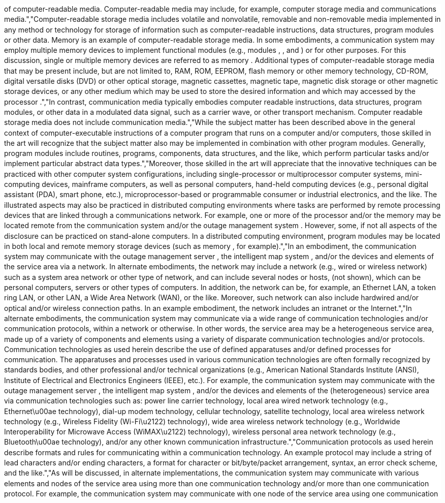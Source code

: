 of computer-readable media. Computer-readable media may include, for example, computer storage media and communications media.","Computer-readable storage media includes volatile and nonvolatile, removable and non-removable media implemented in any method or technology for storage of information such as computer-readable instructions, data structures, program modules or other data. Memory  is an example of computer-readable storage media. In some embodiments, a communication system  may employ multiple memory devices to implement functional modules (e.g., modules , , and ) or for other purposes. For this discussion, single or multiple memory devices are referred to as memory . Additional types of computer-readable storage media that may be present include, but are not limited to, RAM, ROM, EEPROM, flash memory or other memory technology, CD-ROM, digital versatile disks (DVD) or other optical storage, magnetic cassettes, magnetic tape, magnetic disk storage or other magnetic storage devices, or any other medium which may be used to store the desired information and which may accessed by the processor .","In contrast, communication media typically embodies computer readable instructions, data structures, program modules, or other data in a modulated data signal, such as a carrier wave, or other transport mechanism. Computer readable storage media does not include communication media.","While the subject matter has been described above in the general context of computer-executable instructions of a computer program that runs on a computer and\/or computers, those skilled in the art will recognize that the subject matter also may be implemented in combination with other program modules. Generally, program modules include routines, programs, components, data structures, and the like, which perform particular tasks and\/or implement particular abstract data types.","Moreover, those skilled in the art will appreciate that the innovative techniques can be practiced with other computer system configurations, including single-processor or multiprocessor computer systems, mini-computing devices, mainframe computers, as well as personal computers, hand-held computing devices (e.g., personal digital assistant (PDA), smart phone, etc.), microprocessor-based or programmable consumer or industrial electronics, and the like. The illustrated aspects may also be practiced in distributed computing environments where tasks are performed by remote processing devices that are linked through a communications network. For example, one or more of the processor  and\/or the memory  may be located remote from the communication system  and\/or the outage management system . However, some, if not all aspects of the disclosure can be practiced on stand-alone computers. In a distributed computing environment, program modules may be located in both local and remote memory storage devices (such as memory , for example).","In an embodiment, the communication system  may communicate with the outage management server , the intelligent map system , and\/or the devices and elements of the service area  via a network. In alternate embodiments, the network may include a network (e.g., wired or wireless network) such as a system area network or other type of network, and can include several nodes or hosts, (not shown), which can be personal computers, servers or other types of computers. In addition, the network can be, for example, an Ethernet LAN, a token ring LAN, or other LAN, a Wide Area Network (WAN), or the like. Moreover, such network can also include hardwired and\/or optical and\/or wireless connection paths. In an example embodiment, the network includes an intranet or the Internet.","In alternate embodiments, the communication system  may communicate via a wide range of communication technologies and\/or communication protocols, within a network or otherwise. In other words, the service area  may be a heterogeneous service area, made up of a variety of components and elements using a variety of disparate communication technologies and\/or protocols. Communication technologies as used herein describe the use of defined apparatuses and\/or defined processes for communication. The apparatuses and processes used in various communication technologies are often formally recognized by standards bodies, and other professional and\/or technical organizations (e.g., American National Standards Institute (ANSI), Institute of Electrical and Electronics Engineers (IEEE), etc.). For example, the communication system  may communicate with the outage management server , the intelligent map system , and\/or the devices and elements of the (heterogeneous) service area  via communication technologies such as: power line carrier technology, local area wired network technology (e.g., Ethernet\u00ae technology), dial-up modem technology, cellular technology, satellite technology, local area wireless network technology (e.g., Wireless Fidelity (Wi-Fi\u2122) technology), wide area wireless network technology (e.g., Worldwide Interoperability for Microwave Access (WiMAX\u2122) technology), wireless personal area network technology (e.g., Bluetooth\u00ae technology), and\/or any other known communication infrastructure.","Communication protocols as used herein describe formats and rules for communicating within a communication technology. An example protocol may include a string of lead characters and\/or ending characters, a format for character or bit\/byte\/packet arrangement, syntax, an error check scheme, and the like.","As will be discussed, in alternate implementations, the communication system  may communicate with various elements and nodes of the service area  using more than one communication technology and\/or more than one communication protocol. For example, the communication system  may communicate with one node of the service area  using one communication